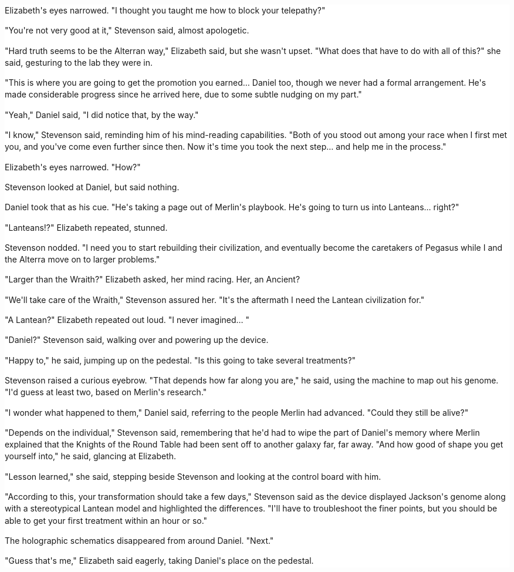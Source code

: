 Elizabeth's eyes narrowed. "I thought you taught me how to block your telepathy?"

"You're not very good at it," Stevenson said, almost apologetic.

"Hard truth seems to be the Alterran way," Elizabeth said, but she wasn't upset. "What does that have to do with all of this?" she said, gesturing to the lab they were in.

"This is where you are going to get the promotion you earned… Daniel too, though we never had a formal arrangement. He's made considerable progress since he arrived here, due to some subtle nudging on my part."

"Yeah," Daniel said, "I did notice that, by the way."

"I know," Stevenson said, reminding him of his mind-reading capabilities. "Both of you stood out among your race when I first met you, and you've come even further since then. Now it's time you took the next step… and help me in the process."

Elizabeth's eyes narrowed. "How?"

Stevenson looked at Daniel, but said nothing.

Daniel took that as his cue. "He's taking a page out of Merlin's playbook. He's going to turn us into Lanteans… right?"

"Lanteans!?" Elizabeth repeated, stunned.

Stevenson nodded. "I need you to start rebuilding their civilization, and eventually become the caretakers of Pegasus while I and the Alterra move on to larger problems."

"Larger than the Wraith?" Elizabeth asked, her mind racing. Her, an Ancient?

"We'll take care of the Wraith," Stevenson assured her. "It's the aftermath I need the Lantean civilization for."

"A Lantean?" Elizabeth repeated out loud. "I never imagined… "

"Daniel?" Stevenson said, walking over and powering up the device.

"Happy to," he said, jumping up on the pedestal. "Is this going to take several treatments?"

Stevenson raised a curious eyebrow. "That depends how far along you are," he said, using the machine to map out his genome. "I'd guess at least two, based on Merlin's research."

"I wonder what happened to them," Daniel said, referring to the people Merlin had advanced. "Could they still be alive?"

"Depends on the individual," Stevenson said, remembering that he'd had to wipe the part of Daniel's memory where Merlin explained that the Knights of the Round Table had been sent off to another galaxy far, far away. "And how good of shape you get yourself into," he said, glancing at Elizabeth.

"Lesson learned," she said, stepping beside Stevenson and looking at the control board with him.

"According to this, your transformation should take a few days," Stevenson said as the device displayed Jackson's genome along with a stereotypical Lantean model and highlighted the differences. "I'll have to troubleshoot the finer points, but you should be able to get your first treatment within an hour or so."

The holographic schematics disappeared from around Daniel. "Next."

"Guess that's me," Elizabeth said eagerly, taking Daniel's place on the pedestal.

